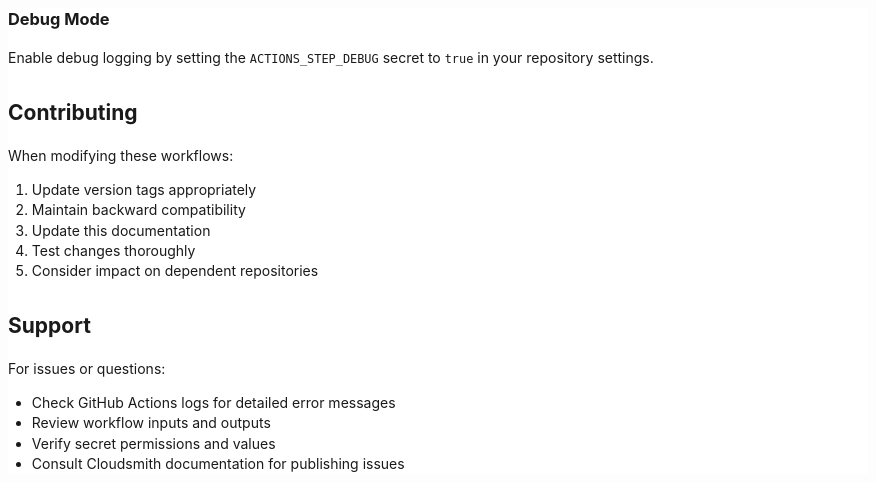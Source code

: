 ### Debug Mode

Enable debug logging by setting the `ACTIONS_STEP_DEBUG` secret to `true` in your repository settings.

## Contributing

When modifying these workflows:
1. Update version tags appropriately
2. Maintain backward compatibility
3. Update this documentation
4. Test changes thoroughly
5. Consider impact on dependent repositories

## Support

For issues or questions:
- Check GitHub Actions logs for detailed error messages
- Review workflow inputs and outputs
- Verify secret permissions and values
- Consult Cloudsmith documentation for publishing issues